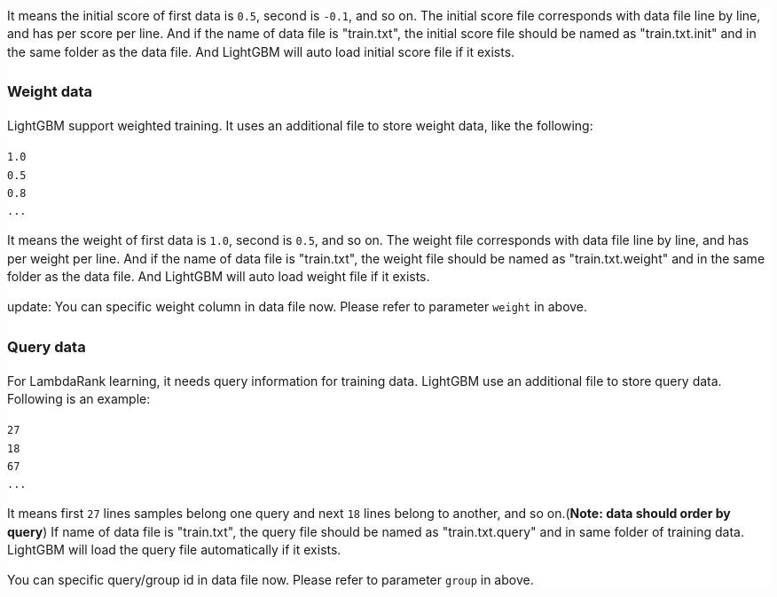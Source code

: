 It means the initial score of first data is `0.5`, second is `-0.1`, and so on. The initial score file corresponds with data file line by line, and has per score per line. And if the name of data file is "train.txt", the initial score file should be named as "train.txt.init" and in the same folder as the data file. And LightGBM will auto load initial score file if it exists. 


### Weight data
LightGBM support weighted training. It uses an additional file to store weight data, like the following:

```
1.0
0.5
0.8
...
```

It means the weight of first data is `1.0`, second is `0.5`, and so on. The weight file corresponds with data file line by line, and has per weight per line. And if the name of data file is "train.txt", the weight file should be named as "train.txt.weight" and in the same folder as the data file. And LightGBM will auto load weight file if it exists.

update:
You can specific weight column in data file now. Please refer to parameter `weight` in above.

### Query data

For LambdaRank learning, it needs query information for training data. LightGBM use an additional file to store query data. Following is an example:

```
27
18
67
...
```

It means first `27` lines samples belong one query and next `18` lines belong to another, and so on.(**Note: data should order by query**) If name of data file is "train.txt", the query file should be named as "train.txt.query" and in same folder of training data. LightGBM will load the query file automatically if it exists.

You can specific query/group id in data file now. Please refer to parameter `group` in above.
